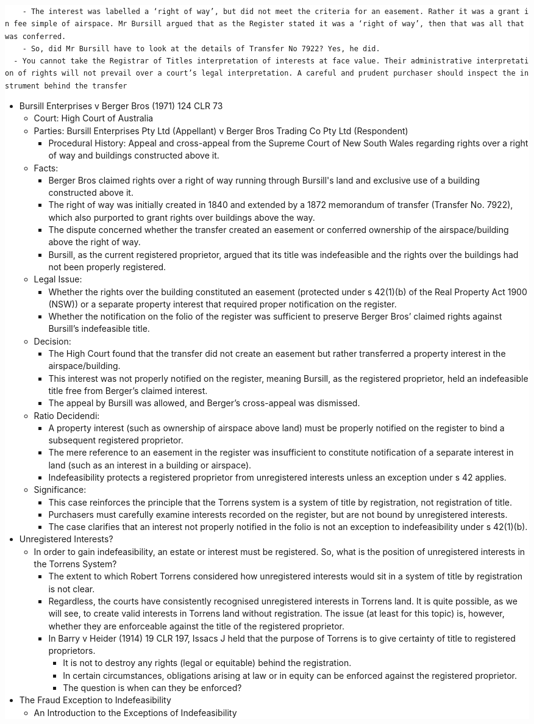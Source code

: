         - The interest was labelled a ‘right of way’, but did not meet the criteria for an easement. Rather it was a grant in fee simple of airspace. Mr Bursill argued that as the Register stated it was a ‘right of way’, then that was all that was conferred.
        - So, did Mr Bursill have to look at the details of Transfer No 7922? Yes, he did.
      - You cannot take the Registrar of Titles interpretation of interests at face value. Their administrative interpretation of rights will not prevail over a court’s legal interpretation. A careful and prudent purchaser should inspect the instrument behind the transfer
  - Bursill Enterprises v Berger Bros (1971) 124 CLR 73
    - Court: High Court of Australia
    - Parties: Bursill Enterprises Pty Ltd (Appellant) v Berger Bros Trading Co Pty Ltd (Respondent)
      - Procedural History: Appeal and cross-appeal from the Supreme Court of New South Wales regarding rights over a right of way and buildings constructed above it.
    - Facts:
      - Berger Bros claimed rights over a right of way running through Bursill's land and exclusive use of a building constructed above it.
      - The right of way was initially created in 1840 and extended by a 1872 memorandum of transfer (Transfer No. 7922), which also purported to grant rights over buildings above the way.
      - The dispute concerned whether the transfer created an easement or conferred ownership of the airspace/building above the right of way.
      - Bursill, as the current registered proprietor, argued that its title was indefeasible and the rights over the buildings had not been properly registered.
    - Legal Issue:
      - Whether the rights over the building constituted an easement (protected under s 42(1)(b) of the Real Property Act 1900 (NSW)) or a separate property interest that required proper notification on the register.
      - Whether the notification on the folio of the register was sufficient to preserve Berger Bros’ claimed rights against Bursill’s indefeasible title.
    - Decision:
      - The High Court found that the transfer did not create an easement but rather transferred a property interest in the airspace/building.
      - This interest was not properly notified on the register, meaning Bursill, as the registered proprietor, held an indefeasible title free from Berger’s claimed interest.
      - The appeal by Bursill was allowed, and Berger’s cross-appeal was dismissed.
    - Ratio Decidendi:
      - A property interest (such as ownership of airspace above land) must be properly notified on the register to bind a subsequent registered proprietor.
      - The mere reference to an easement in the register was insufficient to constitute notification of a separate interest in land (such as an interest in a building or airspace).
      - Indefeasibility protects a registered proprietor from unregistered interests unless an exception under s 42 applies.
    - Significance:
      - This case reinforces the principle that the Torrens system is a system of title by registration, not registration of title.
      - Purchasers must carefully examine interests recorded on the register, but are not bound by unregistered interests.
      - The case clarifies that an interest not properly notified in the folio is not an exception to indefeasibility under s 42(1)(b).
  - Unregistered Interests?
    - In order to gain indefeasibility, an estate or interest must be registered. So, what is the position of unregistered interests in the Torrens System?
      - The extent to which Robert Torrens considered how unregistered interests would sit in a system of title by registration is not clear.
      - Regardless, the courts have consistently recognised unregistered interests in Torrens land. It is quite possible, as we will see, to create valid interests in Torrens land without registration. The issue (at least for this topic) is, however, whether they are enforceable against the title of the registered proprietor.
      - In Barry v Heider (1914) 19 CLR 197, Issacs J held that the purpose of Torrens is to give certainty of title to registered proprietors.
        - It is not to destroy any rights (legal or equitable) behind the registration.
        - In certain circumstances, obligations arising at law or in equity can be enforced against the registered proprietor.
        - The question is when can they be enforced?
- The Fraud Exception to Indefeasibility
  - An Introduction to the Exceptions of Indefeasibility